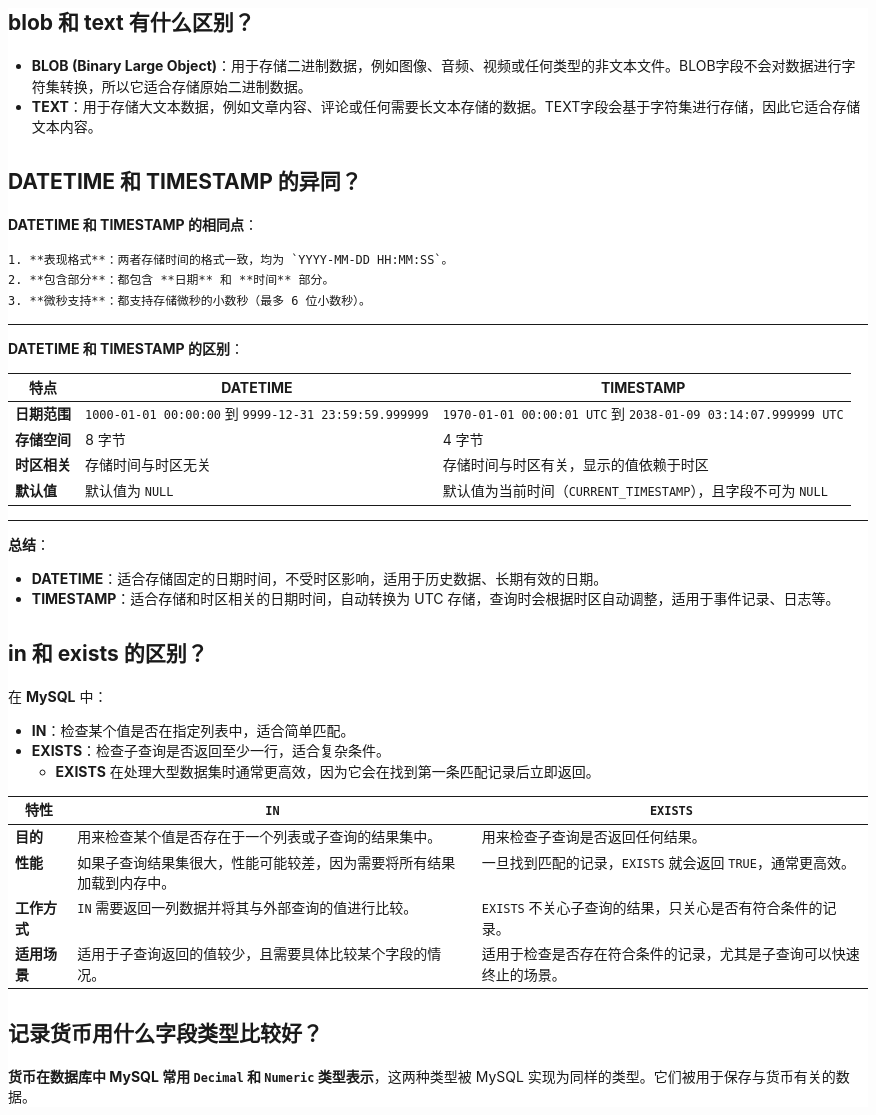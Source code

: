## blob 和 text 有什么区别？
+ **BLOB (Binary Large Object)**：用于存储二进制数据，例如图像、音频、视频或任何类型的非文本文件。BLOB字段不会对数据进行字符集转换，所以它适合存储原始二进制数据。
+ **TEXT**：用于存储大文本数据，例如文章内容、评论或任何需要长文本存储的数据。TEXT字段会基于字符集进行存储，因此它适合存储文本内容。

## DATETIME 和 TIMESTAMP 的异同？
**DATETIME 和 TIMESTAMP 的相同点**：

    1. **表现格式**：两者存储时间的格式一致，均为 `YYYY-MM-DD HH:MM:SS`。
    2. **包含部分**：都包含 **日期** 和 **时间** 部分。
    3. **微秒支持**：都支持存储微秒的小数秒（最多 6 位小数秒）。

---

**DATETIME 和 TIMESTAMP 的区别**：

| **特点** | **DATETIME** | **TIMESTAMP** |
| --- | --- | --- |
| **日期范围** | `1000-01-01 00:00:00` 到 `9999-12-31 23:59:59.999999` | `1970-01-01 00:00:01 UTC` 到 `2038-01-09 03:14:07.999999 UTC` |
| **存储空间** | 8 字节 | 4 字节 |
| **时区相关** | 存储时间与时区无关 | 存储时间与时区有关，显示的值依赖于时区 |
| **默认值** | 默认值为 `NULL` | 默认值为当前时间（`CURRENT_TIMESTAMP`），且字段不可为 `NULL` |


---

**总结**：

+ **DATETIME**：适合存储固定的日期时间，不受时区影响，适用于历史数据、长期有效的日期。
+ **TIMESTAMP**：适合存储和时区相关的日期时间，自动转换为 UTC 存储，查询时会根据时区自动调整，适用于事件记录、日志等。

## in 和 exists 的区别？
在 **MySQL** 中：

+ **IN**：检查某个值是否在指定列表中，适合简单匹配。
+ **EXISTS**：检查子查询是否返回至少一行，适合复杂条件。  
    - **EXISTS** 在处理大型数据集时通常更高效，因为它会在找到第一条匹配记录后立即返回。

| 特性 | `IN` | `EXISTS` |
| --- | --- | --- |
| **目的** | 用来检查某个值是否存在于一个列表或子查询的结果集中。 | 用来检查子查询是否返回任何结果。 |
| **性能** | 如果子查询结果集很大，性能可能较差，因为需要将所有结果加载到内存中。 | 一旦找到匹配的记录，`EXISTS` 就会返回 `TRUE`，通常更高效。 |
| **工作方式** | `IN` 需要返回一列数据并将其与外部查询的值进行比较。 | `EXISTS` 不关心子查询的结果，只关心是否有符合条件的记录。 |
| **适用场景** | 适用于子查询返回的值较少，且需要具体比较某个字段的情况。 | 适用于检查是否存在符合条件的记录，尤其是子查询可以快速终止的场景。 |


## 记录货币用什么字段类型比较好？
**货币在数据库中 MySQL 常用 **`Decimal`** 和 **`Numeric`** 类型表示**，这两种类型被 MySQL 实现为同样的类型。它们被用于保存与货币有关的数据。
